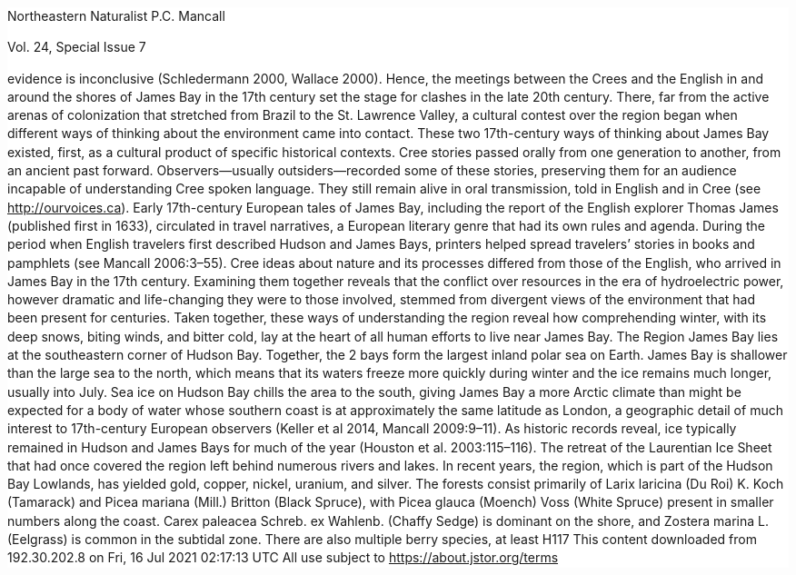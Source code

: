 Northeastern Naturalist
P.C. Mancall

Vol. 24, Special Issue 7

evidence is inconclusive (Schledermann 2000, Wallace 2000). Hence, the meetings
between the Crees and the English in and around the shores of James Bay in the
17th century set the stage for clashes in the late 20th century. There, far from the
active arenas of colonization that stretched from Brazil to the St. Lawrence Valley,
a cultural contest over the region began when different ways of thinking about the
environment came into contact.
These two 17th-century ways of thinking about James Bay existed, first, as a
cultural product of specific historical contexts. Cree stories passed orally from one
generation to another, from an ancient past forward. Observers—usually outsiders—recorded some of these stories, preserving them for an audience incapable of
understanding Cree spoken language. They still remain alive in oral transmission,
told in English and in Cree (see http://ourvoices.ca). Early 17th-century European
tales of James Bay, including the report of the English explorer Thomas James
(published first in 1633), circulated in travel narratives, a European literary genre
that had its own rules and agenda. During the period when English travelers first described Hudson and James Bays, printers helped spread travelers’ stories in books
and pamphlets (see Mancall 2006:3–55).
Cree ideas about nature and its processes differed from those of the English,
who arrived in James Bay in the 17th century. Examining them together reveals that
the conflict over resources in the era of hydroelectric power, however dramatic and
life-changing they were to those involved, stemmed from divergent views of the
environment that had been present for centuries. Taken together, these ways of understanding the region reveal how comprehending winter, with its deep snows, biting
winds, and bitter cold, lay at the heart of all human efforts to live near James Bay.
The Region
James Bay lies at the southeastern corner of Hudson Bay. Together, the 2 bays
form the largest inland polar sea on Earth. James Bay is shallower than the large
sea to the north, which means that its waters freeze more quickly during winter
and the ice remains much longer, usually into July. Sea ice on Hudson Bay chills
the area to the south, giving James Bay a more Arctic climate than might be expected for a body of water whose southern coast is at approximately the same
latitude as London, a geographic detail of much interest to 17th-century European
observers (Keller et al 2014, Mancall 2009:9–11). As historic records reveal, ice
typically remained in Hudson and James Bays for much of the year (Houston et
al. 2003:115–116).
The retreat of the Laurentian Ice Sheet that had once covered the region left
behind numerous rivers and lakes. In recent years, the region, which is part of the
Hudson Bay Lowlands, has yielded gold, copper, nickel, uranium, and silver. The
forests consist primarily of Larix laricina (Du Roi) K. Koch (Tamarack) and Picea
mariana (Mill.) Britton (Black Spruce), with Picea glauca (Moench) Voss (White
Spruce) present in smaller numbers along the coast. Carex paleacea Schreb. ex
Wahlenb. (Chaffy Sedge) is dominant on the shore, and Zostera marina L. (Eelgrass) is common in the subtidal zone. There are also multiple berry species, at least
H117
This content downloaded from
192.30.202.8 on Fri, 16 Jul 2021 02:17:13 UTC
All use subject to https://about.jstor.org/terms
